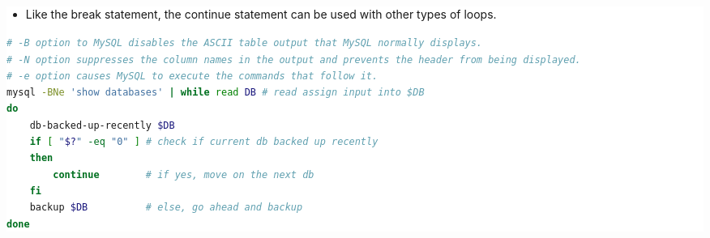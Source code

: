 - Like the break statement, the continue statement can be used with other types of loops.
``` bash
# -B option to MySQL disables the ASCII table output that MySQL normally displays.
# -N option suppresses the column names in the output and prevents the header from being displayed.
# -e option causes MySQL to execute the commands that follow it.
mysql -BNe 'show databases' | while read DB # read assign input into $DB
do
    db-backed-up-recently $DB
    if [ "$?" -eq "0" ] # check if current db backed up recently
    then
        continue        # if yes, move on the next db
    fi
    backup $DB          # else, go ahead and backup
done

```

